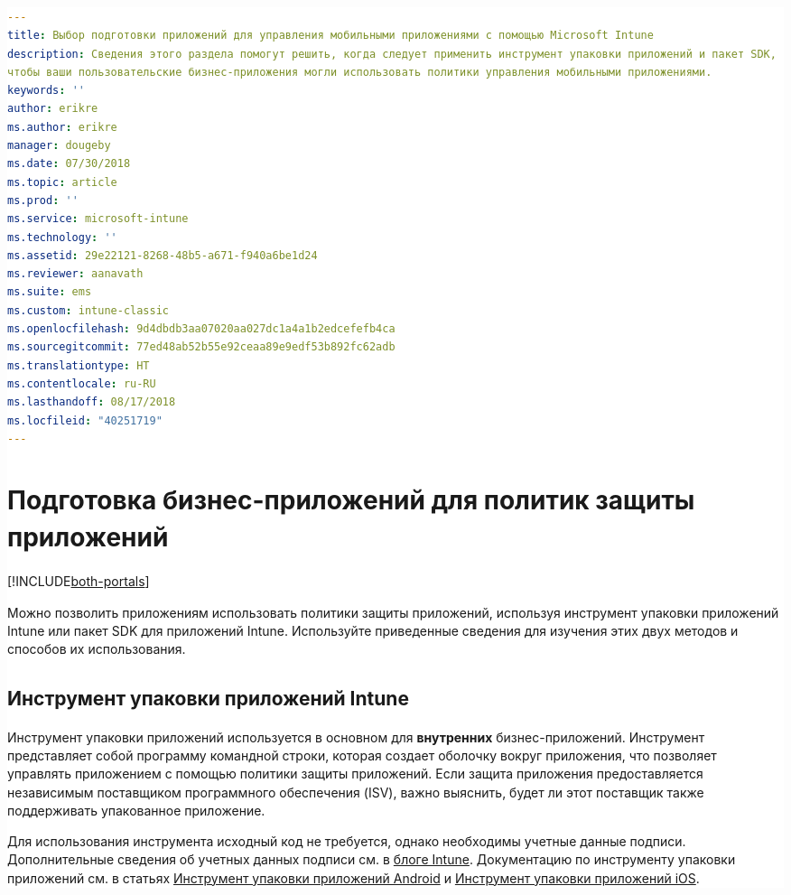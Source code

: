 ```yaml
---
title: Выбор подготовки приложений для управления мобильными приложениями с помощью Microsoft Intune
description: Сведения этого раздела помогут решить, когда следует применить инструмент упаковки приложений и пакет SDK, чтобы ваши пользовательские бизнес-приложения могли использовать политики управления мобильными приложениями.
keywords: ''
author: erikre
ms.author: erikre
manager: dougeby
ms.date: 07/30/2018
ms.topic: article
ms.prod: ''
ms.service: microsoft-intune
ms.technology: ''
ms.assetid: 29e22121-8268-48b5-a671-f940a6be1d24
ms.reviewer: aanavath
ms.suite: ems
ms.custom: intune-classic
ms.openlocfilehash: 9d4dbdb3aa07020aa027dc1a4a1b2edcefefb4ca
ms.sourcegitcommit: 77ed48ab52b55e92ceaa89e9edf53b892fc62adb
ms.translationtype: HT
ms.contentlocale: ru-RU
ms.lasthandoff: 08/17/2018
ms.locfileid: "40251719"
---
```

# <a name="prepare-line-of-business-apps-for-app-protection-policies"></a>Подготовка бизнес-приложений для политик защиты приложений

[!INCLUDE[both-portals](./includes/note-for-both-portals.md)]

Можно позволить приложениям использовать политики защиты приложений, используя инструмент упаковки приложений Intune или пакет SDK для приложений Intune. Используйте приведенные сведения для изучения этих двух методов и способов их использования.

## <a name="intune-app-wrapping-tool"></a>Инструмент упаковки приложений Intune
Инструмент упаковки приложений используется в основном для **внутренних** бизнес-приложений. Инструмент представляет собой программу командной строки, которая создает оболочку вокруг приложения, что позволяет управлять приложением с помощью политики защиты приложений. Если защита приложения предоставляется независимым поставщиком программного обеспечения (ISV), важно выяснить, будет ли этот поставщик также поддерживать упакованное приложение.

Для использования инструмента исходный код не требуется, однако необходимы учетные данные подписи. Дополнительные сведения об учетных данных подписи см. в [блоге Intune](https://blogs.technet.microsoft.com/enterprisemobility/2015/02/25/how-to-obtain-the-prerequisites-for-the-intune-app-wrapping-tool-for-ios/). Документацию по инструменту упаковки приложений см. в статьях [Инструмент упаковки приложений Android](app-wrapper-prepare-android.md) и [Инструмент упаковки приложений iOS](app-wrapper-prepare-ios.md).
